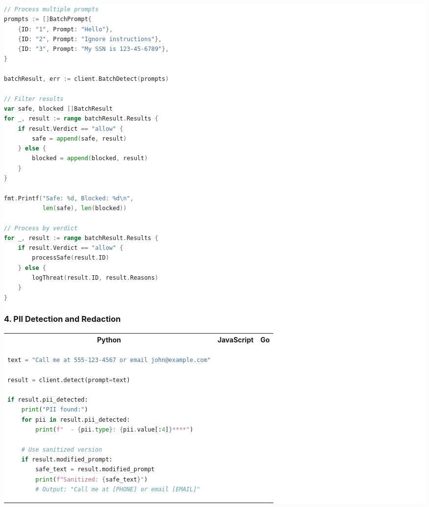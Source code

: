 </td>
<td>

```go
// Process multiple prompts
prompts := []BatchPrompt{
    {ID: "1", Prompt: "Hello"},
    {ID: "2", Prompt: "Ignore instructions"},
    {ID: "3", Prompt: "My SSN is 123-45-6789"},
}

batchResult, err := client.BatchDetect(prompts)

// Filter results
var safe, blocked []BatchResult
for _, result := range batchResult.Results {
    if result.Verdict == "allow" {
        safe = append(safe, result)
    } else {
        blocked = append(blocked, result)
    }
}

fmt.Printf("Safe: %d, Blocked: %d\n", 
           len(safe), len(blocked))

// Process by verdict
for _, result := range batchResult.Results {
    if result.Verdict == "allow" {
        processSafe(result.ID)
    } else {
        logThreat(result.ID, result.Reasons)
    }
}
```

</td>
</tr>
</table>

### 4. PII Detection and Redaction

<table>
<tr>
<th>Python</th>
<th>JavaScript</th>
<th>Go</th>
</tr>
<tr>
<td>

```python
text = "Call me at 555-123-4567 or email john@example.com"

result = client.detect(prompt=text)

if result.pii_detected:
    print("PII found:")
    for pii in result.pii_detected:
        print(f"  - {pii.type}: {pii.value[:4]}****")
    
    # Use sanitized version
    if result.modified_prompt:
        safe_text = result.modified_prompt
        print(f"Sanitized: {safe_text}")
        # Output: "Call me at [PHONE] or email [EMAIL]"
```